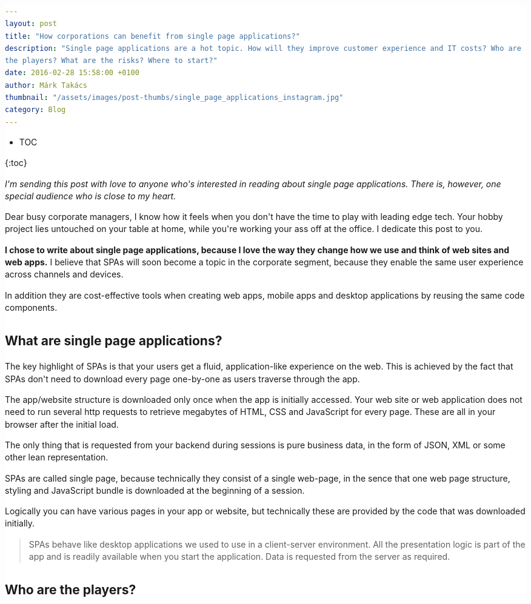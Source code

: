 ```yaml
---
layout: post
title: "How corporations can benefit from single page applications?"
description: "Single page applications are a hot topic. How will they improve customer experience and IT costs? Who are the players? What are the risks? Where to start?"
date: 2016-02-28 15:58:00 +0100
author: Márk Takács
thumbnail: "/assets/images/post-thumbs/single_page_applications_instagram.jpg"
category: Blog
---
```



- TOC

{:toc}

_I'm sending this post with love to anyone who's interested in reading about single page applications. There is, however, one special audience who is close to my heart._

Dear busy corporate managers, I know how it feels when you don't have the time to play with leading edge tech. Your hobby project lies untouched on your table at home, while you're working your ass off at the office. I dedicate this post to you.

**I chose to write about single page applications, because I love the way they change how we use and think of web sites and web apps.** I believe that SPAs will soon become a topic in the corporate segment, because they enable the same user experience across channels and devices.

In addition they are cost-effective tools when creating web apps, mobile apps and desktop applications by reusing the same code components.

## What are single page applications?

The key highlight of SPAs is that your users get a fluid, application-like experience on the web. This is achieved by the fact that SPAs don't need to download every page one-by-one as users traverse through the app.

The app/website structure is downloaded only once when the app is initially accessed. Your web site or web application does not need to run several http requests to retrieve megabytes of HTML, CSS and JavaScript for every page. These are all in your browser after the initial load.

The only thing that is requested from your backend during sessions is pure business data, in the form of JSON, XML or some other lean representation.

SPAs are called single page, because technically they consist of a single web-page, in the sence that one web page structure, styling and JavaScript bundle is downloaded at the beginning of a session.

Logically you can have various pages in your app or website, but technically these are provided by the code that was downloaded initially.

> SPAs behave like desktop applications we used to use in a client-server environment. All the presentation logic is part of the app and is readily available when you start the application. Data is requested from the server as required.

## Who are the players?
